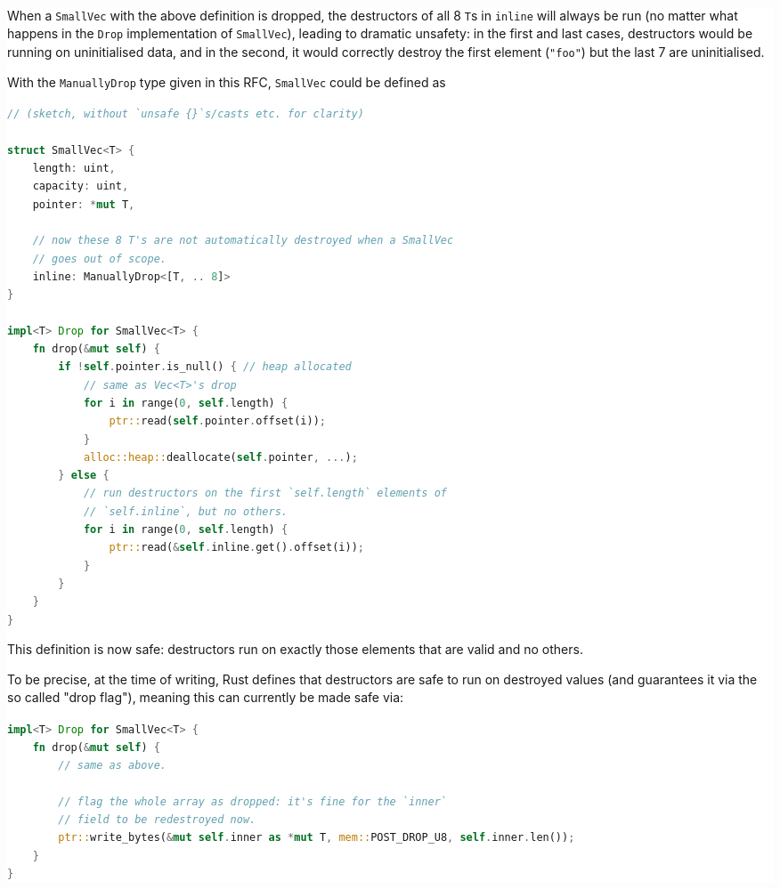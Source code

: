 When a `SmallVec` with the above definition is dropped, the
destructors of all 8 `T`s in `inline` will always be run (no matter
what happens in the `Drop` implementation of `SmallVec`), leading to
dramatic unsafety: in the first and last cases, destructors would be
running on uninitialised data, and in the second, it would correctly
destroy the first element (`"foo"`) but the last 7 are uninitialised.

With the `ManuallyDrop` type given in this RFC, `SmallVec` could be
defined as

```rust
// (sketch, without `unsafe {}`s/casts etc. for clarity)

struct SmallVec<T> {
    length: uint,
    capacity: uint,
    pointer: *mut T,

    // now these 8 T's are not automatically destroyed when a SmallVec
    // goes out of scope.
    inline: ManuallyDrop<[T, .. 8]>
}

impl<T> Drop for SmallVec<T> {
    fn drop(&mut self) {
        if !self.pointer.is_null() { // heap allocated
            // same as Vec<T>'s drop
            for i in range(0, self.length) {
                ptr::read(self.pointer.offset(i));
            }
            alloc::heap::deallocate(self.pointer, ...);
        } else {
            // run destructors on the first `self.length` elements of
            // `self.inline`, but no others.
            for i in range(0, self.length) {
                ptr::read(&self.inline.get().offset(i));
            }
        }
    }
}
```

This definition is now safe: destructors run on exactly those elements
that are valid and no others.


To be precise, at the time of writing, Rust defines that destructors
are safe to run on destroyed values (and guarantees it via the so called
"drop flag"), meaning this can currently be made safe via:

```rust
impl<T> Drop for SmallVec<T> {
    fn drop(&mut self) {
        // same as above.

        // flag the whole array as dropped: it's fine for the `inner`
        // field to be redestroyed now.
        ptr::write_bytes(&mut self.inner as *mut T, mem::POST_DROP_U8, self.inner.len());
    }
}
```


[smallvec]: https://github.com/servo/rust-smallvec
[arrayvec]: https://github.com/bluss/arrayvec
[#5016]: https://github.com/mozilla/rust/issues/5016
[will break]: https://github.com/servo/rust-smallvec/issues/5
[`const fn`]: https://github.com/rust-lang/rfcs/blob/master/text/0911-const-fn.md
[@eddyb's comment]: https://github.com/rust-lang/rfcs/pull/197#issuecomment-110850383